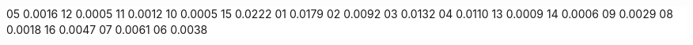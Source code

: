 <tbody>
  <tr>
   <td style="text-align:left;"> 05 </td>
   <td style="text-align:right;"> 0.0016 </td>
  </tr>
  <tr>
   <td style="text-align:left;"> 12 </td>
   <td style="text-align:right;"> 0.0005 </td>
  </tr>
  <tr>
   <td style="text-align:left;"> 11 </td>
   <td style="text-align:right;"> 0.0012 </td>
  </tr>
  <tr>
   <td style="text-align:left;"> 10 </td>
   <td style="text-align:right;"> 0.0005 </td>
  </tr>
  <tr>
   <td style="text-align:left;"> 15 </td>
   <td style="text-align:right;"> 0.0222 </td>
  </tr>
  <tr>
   <td style="text-align:left;"> 01 </td>
   <td style="text-align:right;"> 0.0179 </td>
  </tr>
  <tr>
   <td style="text-align:left;"> 02 </td>
   <td style="text-align:right;"> 0.0092 </td>
  </tr>
  <tr>
   <td style="text-align:left;"> 03 </td>
   <td style="text-align:right;"> 0.0132 </td>
  </tr>
  <tr>
   <td style="text-align:left;"> 04 </td>
   <td style="text-align:right;"> 0.0110 </td>
  </tr>
  <tr>
   <td style="text-align:left;"> 13 </td>
   <td style="text-align:right;"> 0.0009 </td>
  </tr>
  <tr>
   <td style="text-align:left;"> 14 </td>
   <td style="text-align:right;"> 0.0006 </td>
  </tr>
  <tr>
   <td style="text-align:left;"> 09 </td>
   <td style="text-align:right;"> 0.0029 </td>
  </tr>
  <tr>
   <td style="text-align:left;"> 08 </td>
   <td style="text-align:right;"> 0.0018 </td>
  </tr>
  <tr>
   <td style="text-align:left;"> 16 </td>
   <td style="text-align:right;"> 0.0047 </td>
  </tr>
  <tr>
   <td style="text-align:left;"> 07 </td>
   <td style="text-align:right;"> 0.0061 </td>
  </tr>
  <tr>
   <td style="text-align:left;"> 06 </td>
   <td style="text-align:right;"> 0.0038 </td>